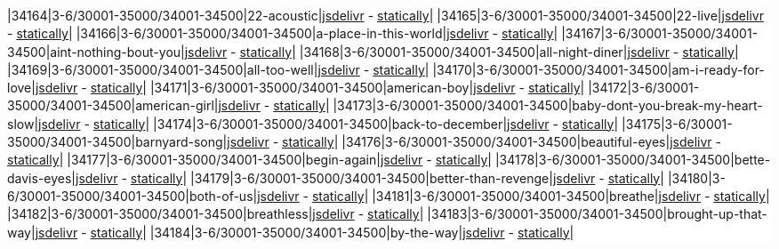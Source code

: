 |34164|3-6/30001-35000/34001-34500|22-acoustic|[jsdelivr](https://cdn.jsdelivr.net/gh/dbchord/webp-c-600x600_3-6/30001-35000/34001-34500/22-acoustic.webp) - [statically](https://cdn.statically.io/gh/dbchord/webp-c-600x600_3-6/img/30001-35000/34001-34500/22-acoustic.webp)|
|34165|3-6/30001-35000/34001-34500|22-live|[jsdelivr](https://cdn.jsdelivr.net/gh/dbchord/webp-c-600x600_3-6/30001-35000/34001-34500/22-live.webp) - [statically](https://cdn.statically.io/gh/dbchord/webp-c-600x600_3-6/img/30001-35000/34001-34500/22-live.webp)|
|34166|3-6/30001-35000/34001-34500|a-place-in-this-world|[jsdelivr](https://cdn.jsdelivr.net/gh/dbchord/webp-c-600x600_3-6/30001-35000/34001-34500/a-place-in-this-world.webp) - [statically](https://cdn.statically.io/gh/dbchord/webp-c-600x600_3-6/img/30001-35000/34001-34500/a-place-in-this-world.webp)|
|34167|3-6/30001-35000/34001-34500|aint-nothing-bout-you|[jsdelivr](https://cdn.jsdelivr.net/gh/dbchord/webp-c-600x600_3-6/30001-35000/34001-34500/aint-nothing-bout-you.webp) - [statically](https://cdn.statically.io/gh/dbchord/webp-c-600x600_3-6/img/30001-35000/34001-34500/aint-nothing-bout-you.webp)|
|34168|3-6/30001-35000/34001-34500|all-night-diner|[jsdelivr](https://cdn.jsdelivr.net/gh/dbchord/webp-c-600x600_3-6/30001-35000/34001-34500/all-night-diner.webp) - [statically](https://cdn.statically.io/gh/dbchord/webp-c-600x600_3-6/img/30001-35000/34001-34500/all-night-diner.webp)|
|34169|3-6/30001-35000/34001-34500|all-too-well|[jsdelivr](https://cdn.jsdelivr.net/gh/dbchord/webp-c-600x600_3-6/30001-35000/34001-34500/all-too-well.webp) - [statically](https://cdn.statically.io/gh/dbchord/webp-c-600x600_3-6/img/30001-35000/34001-34500/all-too-well.webp)|
|34170|3-6/30001-35000/34001-34500|am-i-ready-for-love|[jsdelivr](https://cdn.jsdelivr.net/gh/dbchord/webp-c-600x600_3-6/30001-35000/34001-34500/am-i-ready-for-love.webp) - [statically](https://cdn.statically.io/gh/dbchord/webp-c-600x600_3-6/img/30001-35000/34001-34500/am-i-ready-for-love.webp)|
|34171|3-6/30001-35000/34001-34500|american-boy|[jsdelivr](https://cdn.jsdelivr.net/gh/dbchord/webp-c-600x600_3-6/30001-35000/34001-34500/american-boy.webp) - [statically](https://cdn.statically.io/gh/dbchord/webp-c-600x600_3-6/img/30001-35000/34001-34500/american-boy.webp)|
|34172|3-6/30001-35000/34001-34500|american-girl|[jsdelivr](https://cdn.jsdelivr.net/gh/dbchord/webp-c-600x600_3-6/30001-35000/34001-34500/american-girl.webp) - [statically](https://cdn.statically.io/gh/dbchord/webp-c-600x600_3-6/img/30001-35000/34001-34500/american-girl.webp)|
|34173|3-6/30001-35000/34001-34500|baby-dont-you-break-my-heart-slow|[jsdelivr](https://cdn.jsdelivr.net/gh/dbchord/webp-c-600x600_3-6/30001-35000/34001-34500/baby-dont-you-break-my-heart-slow.webp) - [statically](https://cdn.statically.io/gh/dbchord/webp-c-600x600_3-6/img/30001-35000/34001-34500/baby-dont-you-break-my-heart-slow.webp)|
|34174|3-6/30001-35000/34001-34500|back-to-december|[jsdelivr](https://cdn.jsdelivr.net/gh/dbchord/webp-c-600x600_3-6/30001-35000/34001-34500/back-to-december.webp) - [statically](https://cdn.statically.io/gh/dbchord/webp-c-600x600_3-6/img/30001-35000/34001-34500/back-to-december.webp)|
|34175|3-6/30001-35000/34001-34500|barnyard-song|[jsdelivr](https://cdn.jsdelivr.net/gh/dbchord/webp-c-600x600_3-6/30001-35000/34001-34500/barnyard-song.webp) - [statically](https://cdn.statically.io/gh/dbchord/webp-c-600x600_3-6/img/30001-35000/34001-34500/barnyard-song.webp)|
|34176|3-6/30001-35000/34001-34500|beautiful-eyes|[jsdelivr](https://cdn.jsdelivr.net/gh/dbchord/webp-c-600x600_3-6/30001-35000/34001-34500/beautiful-eyes.webp) - [statically](https://cdn.statically.io/gh/dbchord/webp-c-600x600_3-6/img/30001-35000/34001-34500/beautiful-eyes.webp)|
|34177|3-6/30001-35000/34001-34500|begin-again|[jsdelivr](https://cdn.jsdelivr.net/gh/dbchord/webp-c-600x600_3-6/30001-35000/34001-34500/begin-again.webp) - [statically](https://cdn.statically.io/gh/dbchord/webp-c-600x600_3-6/img/30001-35000/34001-34500/begin-again.webp)|
|34178|3-6/30001-35000/34001-34500|bette-davis-eyes|[jsdelivr](https://cdn.jsdelivr.net/gh/dbchord/webp-c-600x600_3-6/30001-35000/34001-34500/bette-davis-eyes.webp) - [statically](https://cdn.statically.io/gh/dbchord/webp-c-600x600_3-6/img/30001-35000/34001-34500/bette-davis-eyes.webp)|
|34179|3-6/30001-35000/34001-34500|better-than-revenge|[jsdelivr](https://cdn.jsdelivr.net/gh/dbchord/webp-c-600x600_3-6/30001-35000/34001-34500/better-than-revenge.webp) - [statically](https://cdn.statically.io/gh/dbchord/webp-c-600x600_3-6/img/30001-35000/34001-34500/better-than-revenge.webp)|
|34180|3-6/30001-35000/34001-34500|both-of-us|[jsdelivr](https://cdn.jsdelivr.net/gh/dbchord/webp-c-600x600_3-6/30001-35000/34001-34500/both-of-us.webp) - [statically](https://cdn.statically.io/gh/dbchord/webp-c-600x600_3-6/img/30001-35000/34001-34500/both-of-us.webp)|
|34181|3-6/30001-35000/34001-34500|breathe|[jsdelivr](https://cdn.jsdelivr.net/gh/dbchord/webp-c-600x600_3-6/30001-35000/34001-34500/breathe.webp) - [statically](https://cdn.statically.io/gh/dbchord/webp-c-600x600_3-6/img/30001-35000/34001-34500/breathe.webp)|
|34182|3-6/30001-35000/34001-34500|breathless|[jsdelivr](https://cdn.jsdelivr.net/gh/dbchord/webp-c-600x600_3-6/30001-35000/34001-34500/breathless.webp) - [statically](https://cdn.statically.io/gh/dbchord/webp-c-600x600_3-6/img/30001-35000/34001-34500/breathless.webp)|
|34183|3-6/30001-35000/34001-34500|brought-up-that-way|[jsdelivr](https://cdn.jsdelivr.net/gh/dbchord/webp-c-600x600_3-6/30001-35000/34001-34500/brought-up-that-way.webp) - [statically](https://cdn.statically.io/gh/dbchord/webp-c-600x600_3-6/img/30001-35000/34001-34500/brought-up-that-way.webp)|
|34184|3-6/30001-35000/34001-34500|by-the-way|[jsdelivr](https://cdn.jsdelivr.net/gh/dbchord/webp-c-600x600_3-6/30001-35000/34001-34500/by-the-way.webp) - [statically](https://cdn.statically.io/gh/dbchord/webp-c-600x600_3-6/img/30001-35000/34001-34500/by-the-way.webp)|